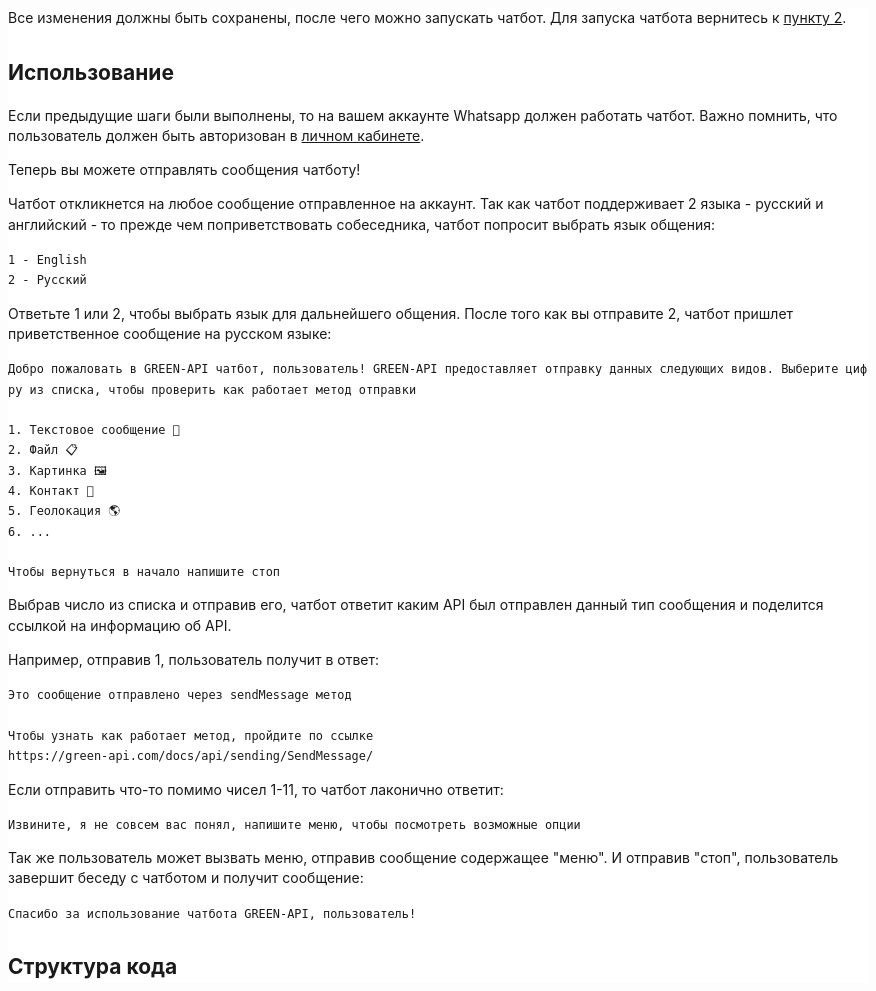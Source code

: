 Все изменения должны быть сохранены, после чего можно запускать чатбот. Для запуска чатбота вернитесь к [пункту 2](#запуск-чатбота).

## Использование

Если предыдущие шаги были выполнены, то на вашем аккаунте Whatsapp должен работать чатбот. Важно помнить, что пользователь должен быть авторизован в [личном кабинете](https://console.green-api.com/).

Теперь вы можете отправлять сообщения чатботу!

Чатбот откликнется на любое сообщение отправленное на аккаунт.
Так как чатбот поддерживает 2 языка - русский и английский - то прежде чем поприветствовать собеседника, чатбот попросит выбрать язык общения:
```
1 - English
2 - Русский
```
Ответьте 1 или 2, чтобы выбрать язык для дальнейшего общения. После того как вы отправите 2, чатбот пришлет приветственное сообщение на русском языке:
```
Добро пожаловать в GREEN-API чатбот, пользователь! GREEN-API предоставляет отправку данных следующих видов. Выберите цифру из списка, чтобы проверить как работает метод отправки

1. Текстовое сообщение 📩
2. Файл 📋
3. Картинка 🖼
4. Контакт 📱
5. Геолокация 🌎
6. ...

Чтобы вернуться в начало напишите стоп
```
Выбрав число из списка и отправив его, чатбот ответит каким API был отправлен данный тип сообщения и поделится ссылкой на информацию об API.

Например, отправив 1, пользователь получит в ответ:
```
Это сообщение отправлено через sendMessage метод

Чтобы узнать как работает метод, пройдите по ссылке
https://green-api.com/docs/api/sending/SendMessage/
```
Если отправить что-то помимо чисел 1-11, то чатбот лаконично ответит:
```
Извините, я не совсем вас понял, напишите меню, чтобы посмотреть возможные опции
```
Так же пользователь может вызвать меню, отправив сообщение содержащее "меню". И отправив "стоп", пользователь завершит беседу с чатботом и получит сообщение:
```
Спасибо за использование чатбота GREEN-API, пользователь!
```

## Структура кода
